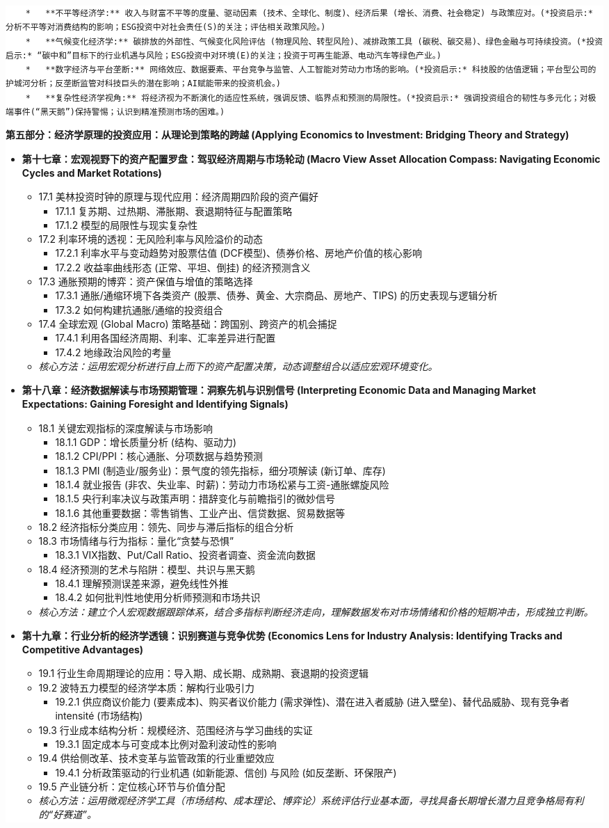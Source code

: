         *   **不平等经济学:** 收入与财富不平等的度量、驱动因素 (技术、全球化、制度)、经济后果 (增长、消费、社会稳定) 与政策应对。(*投资启示:* 分析不平等对消费结构的影响；ESG投资中对社会责任(S)的关注；评估相关政策风险。)
        *   **气候变化经济学:** 碳排放的外部性、气候变化风险评估 (物理风险、转型风险)、减排政策工具 (碳税、碳交易)、绿色金融与可持续投资。(*投资启示:* “碳中和”目标下的行业机遇与风险；ESG投资中对环境(E)的关注；投资于可再生能源、电动汽车等绿色产业。)
        *   **数字经济与平台垄断:** 网络效应、数据要素、平台竞争与监管、人工智能对劳动力市场的影响。(*投资启示:* 科技股的估值逻辑；平台型公司的护城河分析；反垄断监管对科技巨头的潜在影响；AI赋能带来的投资机会。)
        *   **复杂性经济学视角:** 将经济视为不断演化的适应性系统，强调反馈、临界点和预测的局限性。(*投资启示:* 强调投资组合的韧性与多元化；对极端事件(“黑天鹅”)保持警惕；认识到精准预测市场的困难。)



**第五部分：经济学原理的投资应用：从理论到策略的跨越 (Applying Economics to Investment: Bridging Theory and Strategy)**

*   **第十七章：宏观视野下的资产配置罗盘：驾驭经济周期与市场轮动 (Macro View Asset Allocation Compass: Navigating Economic Cycles and Market Rotations)**
    *   17.1 美林投资时钟的原理与现代应用：经济周期四阶段的资产偏好
        *   17.1.1 复苏期、过热期、滞胀期、衰退期特征与配置策略
        *   17.1.2 模型的局限性与现实复杂性
    *   17.2 利率环境的透视：无风险利率与风险溢价的动态
        *   17.2.1 利率水平与变动趋势对股票估值 (DCF模型)、债券价格、房地产价值的核心影响
        *   17.2.2 收益率曲线形态 (正常、平坦、倒挂) 的经济预测含义
    *   17.3 通胀预期的博弈：资产保值与增值的策略选择
        *   17.3.1 通胀/通缩环境下各类资产 (股票、债券、黄金、大宗商品、房地产、TIPS) 的历史表现与逻辑分析
        *   17.3.2 如何构建抗通胀/通缩的投资组合
    *   17.4 全球宏观 (Global Macro) 策略基础：跨国别、跨资产的机会捕捉
        *   17.4.1 利用各国经济周期、利率、汇率差异进行配置
        *   17.4.2 地缘政治风险的考量
    *   *核心方法：运用宏观分析进行自上而下的资产配置决策，动态调整组合以适应宏观环境变化。*

*   **第十八章：经济数据解读与市场预期管理：洞察先机与识别信号 (Interpreting Economic Data and Managing Market Expectations: Gaining Foresight and Identifying Signals)**
    *   18.1 关键宏观指标的深度解读与市场影响
        *   18.1.1 GDP：增长质量分析 (结构、驱动力)
        *   18.1.2 CPI/PPI：核心通胀、分项数据与趋势预测
        *   18.1.3 PMI (制造业/服务业)：景气度的领先指标，细分项解读 (新订单、库存)
        *   18.1.4 就业报告 (非农、失业率、时薪)：劳动力市场松紧与工资-通胀螺旋风险
        *   18.1.5 央行利率决议与政策声明：措辞变化与前瞻指引的微妙信号
        *   18.1.6 其他重要数据：零售销售、工业产出、信贷数据、贸易数据等
    *   18.2 经济指标分类应用：领先、同步与滞后指标的组合分析
    *   18.3 市场情绪与行为指标：量化“贪婪与恐惧”
        *   18.3.1 VIX指数、Put/Call Ratio、投资者调查、资金流向数据
    *   18.4 经济预测的艺术与陷阱：模型、共识与黑天鹅
        *   18.4.1 理解预测误差来源，避免线性外推
        *   18.4.2 如何批判性地使用分析师预测和市场共识
    *   *核心方法：建立个人宏观数据跟踪体系，结合多指标判断经济走向，理解数据发布对市场情绪和价格的短期冲击，形成独立判断。*

*   **第十九章：行业分析的经济学透镜：识别赛道与竞争优势 (Economics Lens for Industry Analysis: Identifying Tracks and Competitive Advantages)**
    *   19.1 行业生命周期理论的应用：导入期、成长期、成熟期、衰退期的投资逻辑
    *   19.2 波特五力模型的经济学本质：解构行业吸引力
        *   19.2.1 供应商议价能力 (要素成本)、购买者议价能力 (需求弹性)、潜在进入者威胁 (进入壁垒)、替代品威胁、现有竞争者intensité (市场结构)
    *   19.3 行业成本结构分析：规模经济、范围经济与学习曲线的实证
        *   19.3.1 固定成本与可变成本比例对盈利波动性的影响
    *   19.4 供给侧改革、技术变革与监管政策的行业重塑效应
        *   19.4.1 分析政策驱动的行业机遇 (如新能源、信创) 与风险 (如反垄断、环保限产)
    *   19.5 产业链分析：定位核心环节与价值分配
    *   *核心方法：运用微观经济学工具（市场结构、成本理论、博弈论）系统评估行业基本面，寻找具备长期增长潜力且竞争格局有利的“好赛道”。*
